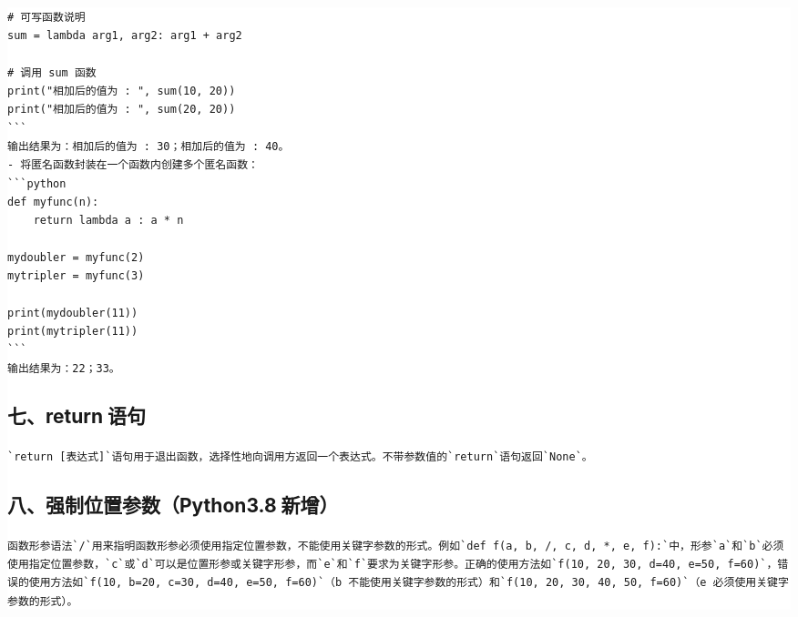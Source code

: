     # 可写函数说明
    sum = lambda arg1, arg2: arg1 + arg2

    # 调用 sum 函数
    print("相加后的值为 : ", sum(10, 20))
    print("相加后的值为 : ", sum(20, 20))
    ```
    输出结果为：相加后的值为 : 30；相加后的值为 : 40。
    - 将匿名函数封装在一个函数内创建多个匿名函数：
    ```python
    def myfunc(n):
        return lambda a : a * n

    mydoubler = myfunc(2)
    mytripler = myfunc(3)

    print(mydoubler(11))
    print(mytripler(11))
    ```
    输出结果为：22；33。

## **七、return 语句**

    `return [表达式]`语句用于退出函数，选择性地向调用方返回一个表达式。不带参数值的`return`语句返回`None`。

## **八、强制位置参数（Python3.8 新增）**

    函数形参语法`/`用来指明函数形参必须使用指定位置参数，不能使用关键字参数的形式。例如`def f(a, b, /, c, d, *, e, f):`中，形参`a`和`b`必须使用指定位置参数，`c`或`d`可以是位置形参或关键字形参，而`e`和`f`要求为关键字形参。正确的使用方法如`f(10, 20, 30, d=40, e=50, f=60)`，错误的使用方法如`f(10, b=20, c=30, d=40, e=50, f=60)`（b 不能使用关键字参数的形式）和`f(10, 20, 30, 40, 50, f=60)`（e 必须使用关键字参数的形式）。